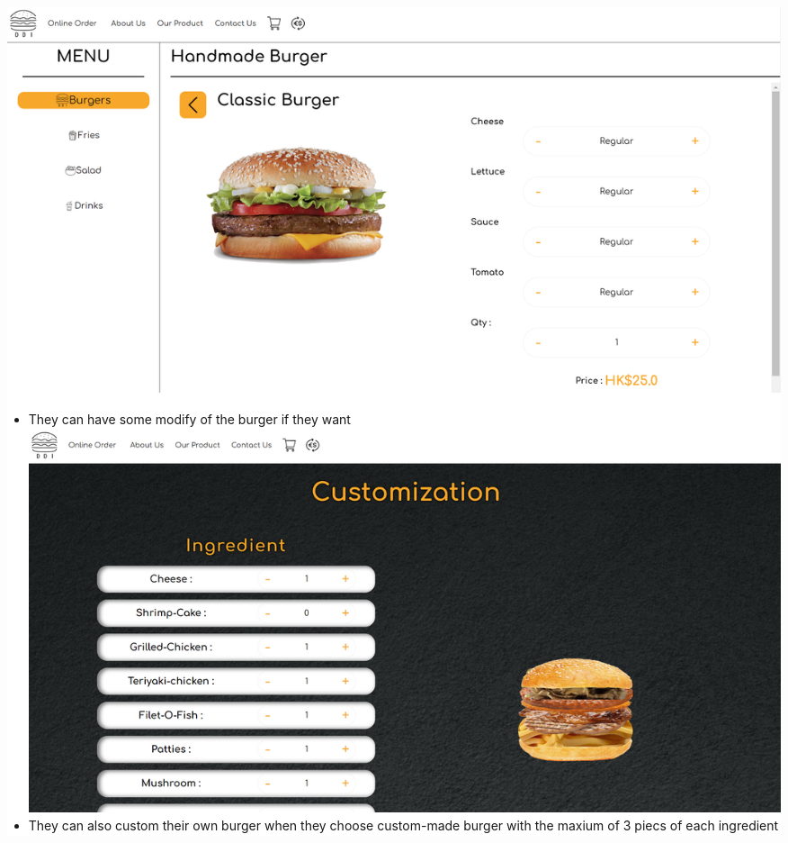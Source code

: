 ![burger3](https://raw.githubusercontent.com/Danwwwww/Project/main/image/Burger3.png)
* They can have some modify of the burger if they want
![burger4](https://github.com/Danwwwww/Project/blob/main/image/Burger4.png)
* They can also custom their own burger when they choose custom-made burger with the maxium of 3 piecs of each ingredient